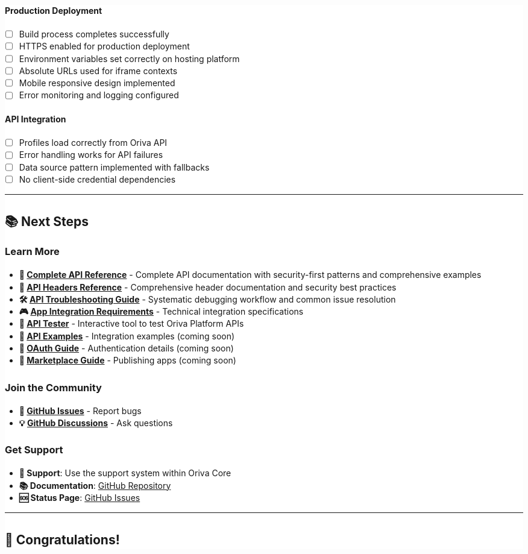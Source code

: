 #### **Production Deployment**
- [ ] Build process completes successfully
- [ ] HTTPS enabled for production deployment
- [ ] Environment variables set correctly on hosting platform
- [ ] Absolute URLs used for iframe contexts
- [ ] Mobile responsive design implemented
- [ ] Error monitoring and logging configured

#### **API Integration**
- [ ] Profiles load correctly from Oriva API
- [ ] Error handling works for API failures
- [ ] Data source pattern implemented with fallbacks
- [ ] No client-side credential dependencies

---

## 📚 Next Steps

### Learn More

- **📖 [Complete API Reference](./public/developer-guide/api-reference-complete.md)** - Complete API documentation with security-first patterns and comprehensive examples
- **🔗 [API Headers Reference](./public/developer-guide/api-headers-reference.md)** - Comprehensive header documentation and security best practices
- **🛠️ [API Troubleshooting Guide](./public/developer-guide/api-troubleshooting-guide.md)** - Systematic debugging workflow and common issue resolution
- **🎮 [App Integration Requirements](./public/developer-guide/app-integration-requirements.md)** - Technical integration specifications
- **🧪 [API Tester](api-tester.html)** - Interactive tool to test Oriva Platform APIs
- **🔧 [API Examples](https://github.com/0riva/oriva-platform/tree/main/examples)** - Integration examples (coming soon)
- **🔐 [OAuth Guide](https://github.com/0riva/oriva-platform)** - Authentication details (coming soon)
- **🏪 [Marketplace Guide](https://github.com/0riva/oriva-platform)** - Publishing apps (coming soon)

### Join the Community

- **🐛 [GitHub Issues](https://github.com/0riva/oriva-platform/issues)** - Report bugs
- **💡 [GitHub Discussions](https://github.com/0riva/oriva-platform/discussions)** - Ask questions

### Get Support

- **📧 Support**: Use the support system within Oriva Core
- **📚 Documentation**: [GitHub Repository](https://github.com/0riva/oriva-platform)
- **🆘 Status Page**: [GitHub Issues](https://github.com/0riva/oriva-platform/issues)

---

## 🎉 Congratulations!
